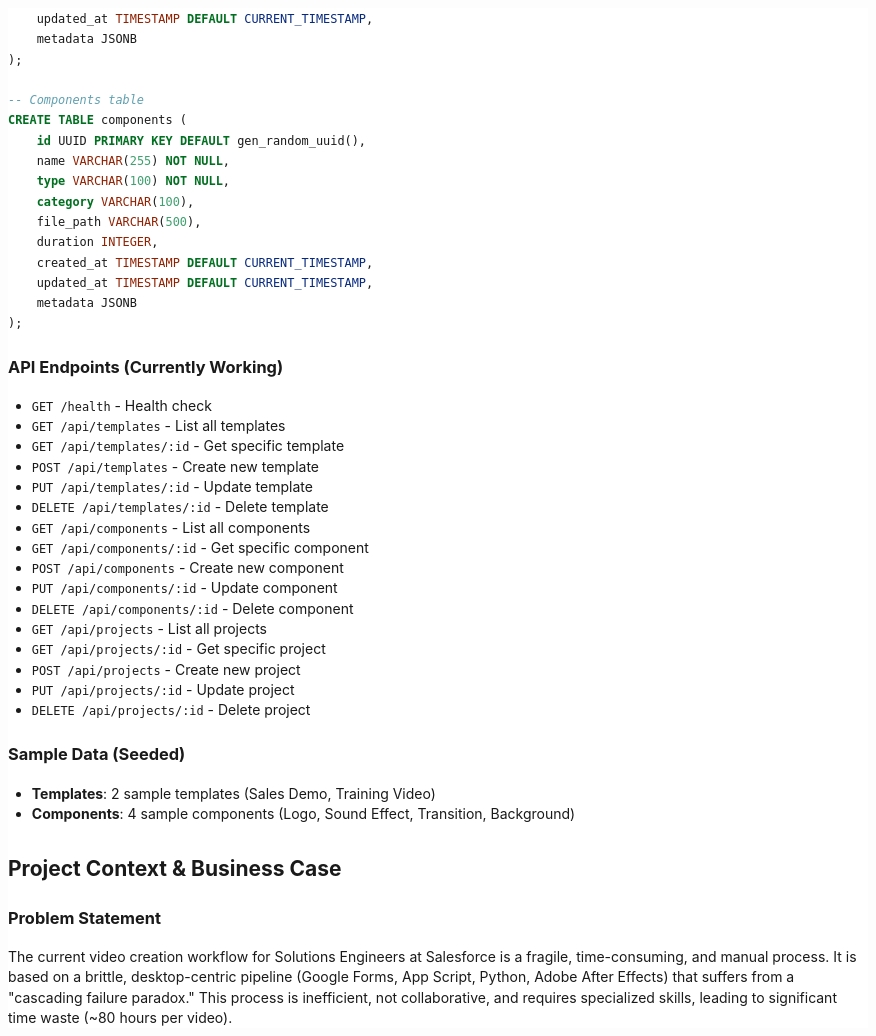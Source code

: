 ```sql
    updated_at TIMESTAMP DEFAULT CURRENT_TIMESTAMP,
    metadata JSONB
);

-- Components table
CREATE TABLE components (
    id UUID PRIMARY KEY DEFAULT gen_random_uuid(),
    name VARCHAR(255) NOT NULL,
    type VARCHAR(100) NOT NULL,
    category VARCHAR(100),
    file_path VARCHAR(500),
    duration INTEGER,
    created_at TIMESTAMP DEFAULT CURRENT_TIMESTAMP,
    updated_at TIMESTAMP DEFAULT CURRENT_TIMESTAMP,
    metadata JSONB
);
```

### API Endpoints (Currently Working)
- `GET /health` - Health check
- `GET /api/templates` - List all templates
- `GET /api/templates/:id` - Get specific template
- `POST /api/templates` - Create new template
- `PUT /api/templates/:id` - Update template
- `DELETE /api/templates/:id` - Delete template
- `GET /api/components` - List all components
- `GET /api/components/:id` - Get specific component
- `POST /api/components` - Create new component
- `PUT /api/components/:id` - Update component
- `DELETE /api/components/:id` - Delete component
- `GET /api/projects` - List all projects
- `GET /api/projects/:id` - Get specific project
- `POST /api/projects` - Create new project
- `PUT /api/projects/:id` - Update project
- `DELETE /api/projects/:id` - Delete project

### Sample Data (Seeded)
- **Templates**: 2 sample templates (Sales Demo, Training Video)
- **Components**: 4 sample components (Logo, Sound Effect, Transition, Background)

## Project Context & Business Case

### Problem Statement
The current video creation workflow for Solutions Engineers at Salesforce is a fragile, time-consuming, and manual process. It is based on a brittle, desktop-centric pipeline (Google Forms, App Script, Python, Adobe After Effects) that suffers from a "cascading failure paradox." This process is inefficient, not collaborative, and requires specialized skills, leading to significant time waste (~80 hours per video).
